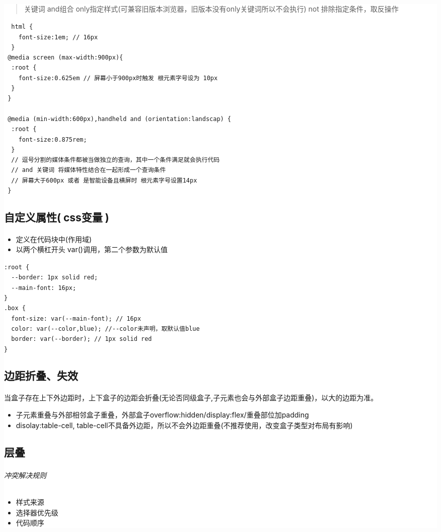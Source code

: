 > 关键词 and组合  only指定样式(可兼容旧版本浏览器，旧版本没有only关键词所以不会执行)  not 排除指定条件，取反操作
```
  html {
    font-size:1em; // 16px
  }
 @media screen (max-width:900px){
  :root {
    font-size:0.625em // 屏幕小于900px时触发 根元素字号设为 10px
  }
 }
 
 @media (min-width:600px),handheld and (orientation:landscap) {
  :root {
    font-size:0.875rem;
  }
  // 逗号分割的媒体条件都被当做独立的查询，其中一个条件满足就会执行代码
  // and 关键词 将媒体特性结合在一起形成一个查询条件 
  // 屏幕大于600px 或者 是智能设备且横屏时 根元素字号设置14px
 } 
```
## 自定义属性( css变量 )

- 定义在代码块中(作用域)
- 以两个横杠开头 var()调用，第二个参数为默认值

```
:root {
  --border: 1px solid red;
  --main-font: 16px;
}
.box {
  font-size: var(--main-font); // 16px
  color: var(--color,blue); //--color未声明，取默认值blue
  border: var(--border); // 1px solid red
} 

```
## 边距折叠、失效

当盒子存在上下外边距时，上下盒子的边距会折叠(无论否同级盒子,子元素也会与外部盒子边距重叠)，以大的边距为准。

- 子元素重叠与外部相邻盒子重叠，外部盒子overflow:hidden/display:flex/重叠部位加padding
- disolay:table-cell, table-cell不具备外边距，所以不会外边距重叠(不推荐使用，改变盒子类型对布局有影响)

## 层叠

###### 冲突解决规则

- 样式来源
- 选择器优先级
- 代码顺序
